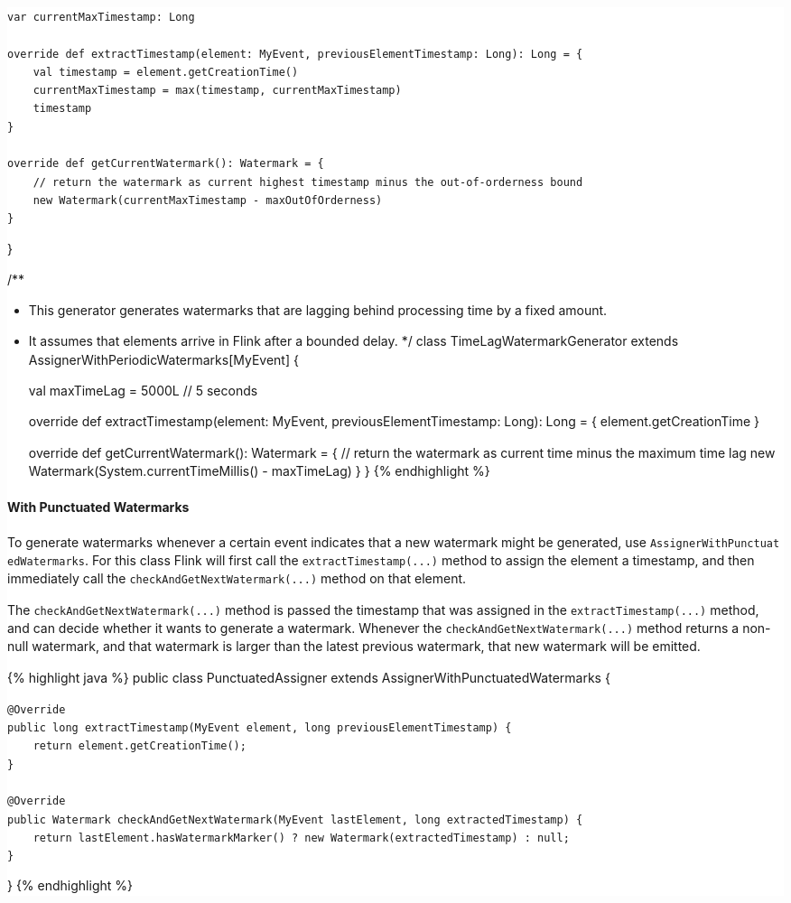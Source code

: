     var currentMaxTimestamp: Long

    override def extractTimestamp(element: MyEvent, previousElementTimestamp: Long): Long = {
        val timestamp = element.getCreationTime()
        currentMaxTimestamp = max(timestamp, currentMaxTimestamp)
        timestamp
    }

    override def getCurrentWatermark(): Watermark = {
        // return the watermark as current highest timestamp minus the out-of-orderness bound
        new Watermark(currentMaxTimestamp - maxOutOfOrderness)
    }
}

/**
 * This generator generates watermarks that are lagging behind processing time by a fixed amount.
 * It assumes that elements arrive in Flink after a bounded delay.
 */
class TimeLagWatermarkGenerator extends AssignerWithPeriodicWatermarks[MyEvent] {

    val maxTimeLag = 5000L // 5 seconds

    override def extractTimestamp(element: MyEvent, previousElementTimestamp: Long): Long = {
        element.getCreationTime
    }

    override def getCurrentWatermark(): Watermark = {
        // return the watermark as current time minus the maximum time lag
        new Watermark(System.currentTimeMillis() - maxTimeLag)
    }
}
{% endhighlight %}
</div>
</div>

#### **With Punctuated Watermarks**

To generate watermarks whenever a certain event indicates that a new watermark might be generated, use
`AssignerWithPunctuatedWatermarks`. For this class Flink will first call the `extractTimestamp(...)` method
to assign the element a timestamp, and then immediately call the
`checkAndGetNextWatermark(...)` method on that element.

The `checkAndGetNextWatermark(...)` method is passed the timestamp that was assigned in the `extractTimestamp(...)`
method, and can decide whether it wants to generate a watermark. Whenever the `checkAndGetNextWatermark(...)`
method returns a non-null watermark, and that watermark is larger than the latest previous watermark, that
new watermark will be emitted.

<div class="codetabs" markdown="1">
<div data-lang="java" markdown="1">
{% highlight java %}
public class PunctuatedAssigner extends AssignerWithPunctuatedWatermarks<MyEvent> {

	@Override
	public long extractTimestamp(MyEvent element, long previousElementTimestamp) {
		return element.getCreationTime();
	}

	@Override
	public Watermark checkAndGetNextWatermark(MyEvent lastElement, long extractedTimestamp) {
		return lastElement.hasWatermarkMarker() ? new Watermark(extractedTimestamp) : null;
	}
}
{% endhighlight %}
</div>
